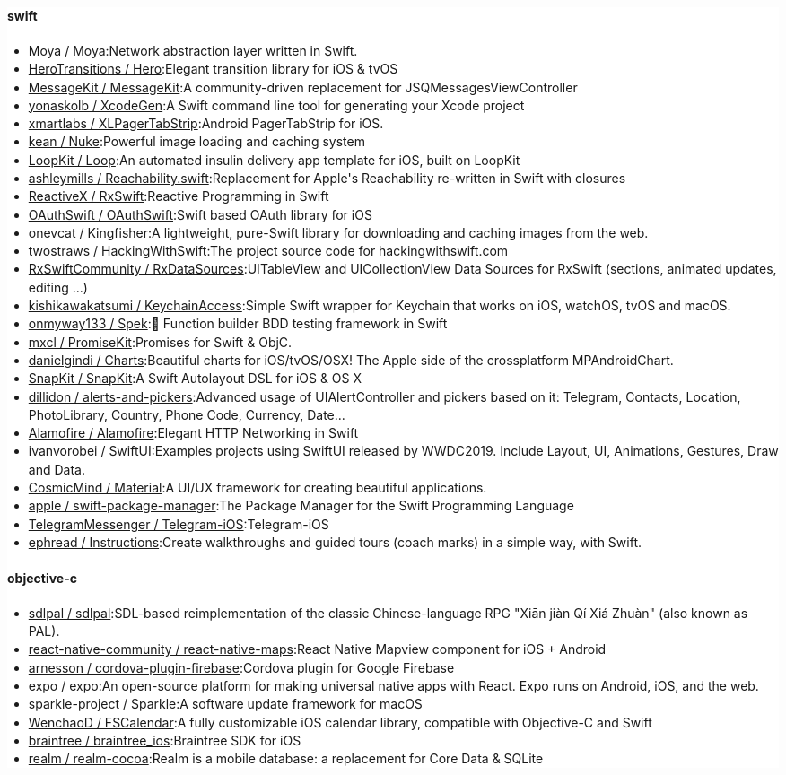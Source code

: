 #### swift
* [Moya / Moya](https://github.com/Moya/Moya):Network abstraction layer written in Swift.
* [HeroTransitions / Hero](https://github.com/HeroTransitions/Hero):Elegant transition library for iOS & tvOS
* [MessageKit / MessageKit](https://github.com/MessageKit/MessageKit):A community-driven replacement for JSQMessagesViewController
* [yonaskolb / XcodeGen](https://github.com/yonaskolb/XcodeGen):A Swift command line tool for generating your Xcode project
* [xmartlabs / XLPagerTabStrip](https://github.com/xmartlabs/XLPagerTabStrip):Android PagerTabStrip for iOS.
* [kean / Nuke](https://github.com/kean/Nuke):Powerful image loading and caching system
* [LoopKit / Loop](https://github.com/LoopKit/Loop):An automated insulin delivery app template for iOS, built on LoopKit
* [ashleymills / Reachability.swift](https://github.com/ashleymills/Reachability.swift):Replacement for Apple's Reachability re-written in Swift with closures
* [ReactiveX / RxSwift](https://github.com/ReactiveX/RxSwift):Reactive Programming in Swift
* [OAuthSwift / OAuthSwift](https://github.com/OAuthSwift/OAuthSwift):Swift based OAuth library for iOS
* [onevcat / Kingfisher](https://github.com/onevcat/Kingfisher):A lightweight, pure-Swift library for downloading and caching images from the web.
* [twostraws / HackingWithSwift](https://github.com/twostraws/HackingWithSwift):The project source code for hackingwithswift.com
* [RxSwiftCommunity / RxDataSources](https://github.com/RxSwiftCommunity/RxDataSources):UITableView and UICollectionView Data Sources for RxSwift (sections, animated updates, editing ...)
* [kishikawakatsumi / KeychainAccess](https://github.com/kishikawakatsumi/KeychainAccess):Simple Swift wrapper for Keychain that works on iOS, watchOS, tvOS and macOS.
* [onmyway133 / Spek](https://github.com/onmyway133/Spek):🎏 Function builder BDD testing framework in Swift
* [mxcl / PromiseKit](https://github.com/mxcl/PromiseKit):Promises for Swift & ObjC.
* [danielgindi / Charts](https://github.com/danielgindi/Charts):Beautiful charts for iOS/tvOS/OSX! The Apple side of the crossplatform MPAndroidChart.
* [SnapKit / SnapKit](https://github.com/SnapKit/SnapKit):A Swift Autolayout DSL for iOS & OS X
* [dillidon / alerts-and-pickers](https://github.com/dillidon/alerts-and-pickers):Advanced usage of UIAlertController and pickers based on it: Telegram, Contacts, Location, PhotoLibrary, Country, Phone Code, Currency, Date...
* [Alamofire / Alamofire](https://github.com/Alamofire/Alamofire):Elegant HTTP Networking in Swift
* [ivanvorobei / SwiftUI](https://github.com/ivanvorobei/SwiftUI):Examples projects using SwiftUI released by WWDC2019. Include Layout, UI, Animations, Gestures, Draw and Data.
* [CosmicMind / Material](https://github.com/CosmicMind/Material):A UI/UX framework for creating beautiful applications.
* [apple / swift-package-manager](https://github.com/apple/swift-package-manager):The Package Manager for the Swift Programming Language
* [TelegramMessenger / Telegram-iOS](https://github.com/TelegramMessenger/Telegram-iOS):Telegram-iOS
* [ephread / Instructions](https://github.com/ephread/Instructions):Create walkthroughs and guided tours (coach marks) in a simple way, with Swift.

#### objective-c
* [sdlpal / sdlpal](https://github.com/sdlpal/sdlpal):SDL-based reimplementation of the classic Chinese-language RPG "Xiān jiàn Qí Xiá Zhuàn" (also known as PAL).
* [react-native-community / react-native-maps](https://github.com/react-native-community/react-native-maps):React Native Mapview component for iOS + Android
* [arnesson / cordova-plugin-firebase](https://github.com/arnesson/cordova-plugin-firebase):Cordova plugin for Google Firebase
* [expo / expo](https://github.com/expo/expo):An open-source platform for making universal native apps with React. Expo runs on Android, iOS, and the web.
* [sparkle-project / Sparkle](https://github.com/sparkle-project/Sparkle):A software update framework for macOS
* [WenchaoD / FSCalendar](https://github.com/WenchaoD/FSCalendar):A fully customizable iOS calendar library, compatible with Objective-C and Swift
* [braintree / braintree_ios](https://github.com/braintree/braintree_ios):Braintree SDK for iOS
* [realm / realm-cocoa](https://github.com/realm/realm-cocoa):Realm is a mobile database: a replacement for Core Data & SQLite